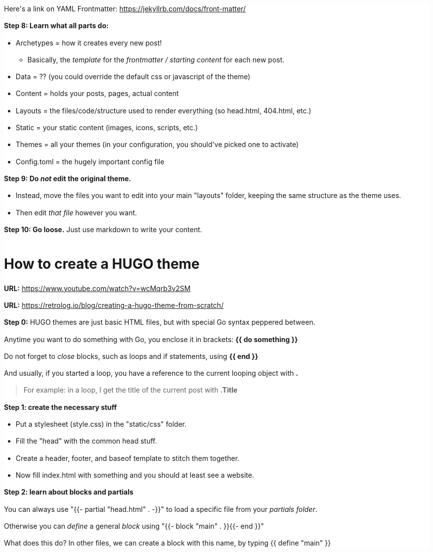 Here's a link on YAML Frontmatter: <https://jekyllrb.com/docs/front-matter/>

**Step 8: Learn what all parts do:**

-   Archetypes = how it creates every new post!

    -   Basically, the *template* for the *frontmatter / starting content* for each new post.

-   Data = ?? (you could override the default css or javascript of the theme)

-   Content = holds your posts, pages, actual content

-   Layouts = the files/code/structure used to render everything (so head.html, 404.html, etc.)

-   Static = your static content (images, icons, scripts, etc.)

-   Themes = all your themes (in your configuration, you should've picked one to activate)

-   Config.toml = the hugely important config file

**Step 9: Do *not* edit the original theme.**

-   Instead, move the files you want to edit into your main "layouts" folder, keeping the same structure as the theme uses.

-   Then edit *that file* however you want.

**Step 10: Go loose.** Just use markdown to write your content.

# How to create a HUGO theme

**URL:** <https://www.youtube.com/watch?v=wcMqrb3v2SM>

**URL:** <https://retrolog.io/blog/creating-a-hugo-theme-from-scratch/>

**Step 0:** HUGO themes are just basic HTML files, but with special Go syntax peppered between.

Anytime you want to do something with Go, you enclose it in brackets: **{{ do something }}**

Do not forget to *close* blocks, such as loops and if statements, using **{{ end }}**

And usually, if you started a loop, you have a reference to the current looping object with **.**

> For example: in a loop, I get the title of the current post with **.Title**

**Step 1: create the necessary stuff**

-   Put a stylesheet (style.css) in the "static/css" folder.

-   Fill the "head" with the common head stuff.

-   Create a header, footer, and baseof template to stitch them together.

-   Now fill index.html with something and you should at least see a website.

**Step 2: learn about blocks and partials**

You can always use "{{- partial \"head.html\" . -}}" to load a specific file from your *partials folder*.

Otherwise you can *define* a general *block* using "{{- block \"main\" . }}{{- end }}"

What does this do? In other files, we can create a block with this name, by typing {{ define \"main\" }}
